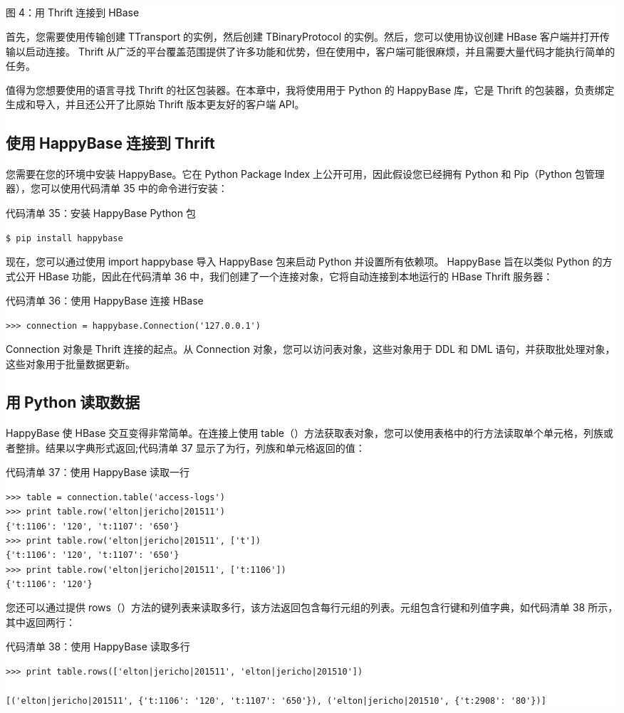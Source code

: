 图 4：用 Thrift 连接到 HBase

首先，您需要使用传输创建 TTransport 的实例，然后创建 TBinaryProtocol 的实例。然后，您可以使用协议创建 HBase 客户端并打开传输以启动连接。 Thrift 从广泛的平台覆盖范围提供了许多功能和优势，但在使用中，客户端可能很麻烦，并且需要大量代码才能执行简单的任务。

值得为您想要使用的语言寻找 Thrift 的社区包装器。在本章中，我将使用用于 Python 的 HappyBase 库，它是 Thrift 的包装器，负责绑定生成和导入，并且还公开了比原始 Thrift 版本更友好的客户端 API。

## 使用 HappyBase 连接到 Thrift

您需要在您的环境中安装 HappyBase。它在 Python Package Index 上公开可用，因此假设您已经拥有 Python 和 Pip（Python 包管理器），您可以使用代码清单 35 中的命令进行安装：

代码清单 35：安装 HappyBase Python 包

```
$ pip install happybase

```

现在，您可以通过使用 import happybase 导入 HappyBase 包来启动 Python 并设置所有依赖项。 HappyBase 旨在以类似 Python 的方式公开 HBase 功能，因此在代码清单 36 中，我们创建了一个连接对象，它将自动连接到本地运行的 HBase Thrift 服务器：

代码清单 36：使用 HappyBase 连接 HBase

```
>>> connection = happybase.Connection('127.0.0.1')

```

Connection 对象是 Thrift 连接的起点。从 Connection 对象，您可以访问表对象，这些对象用于 DDL 和 DML 语句，并获取批处理对象，这些对象用于批量数据更新。

## 用 Python 读取数据

HappyBase 使 HBase 交互变得非常简单。在连接上使用 table（）方法获取表对象，您可以使用表格中的行方法读取单个单元格，列族或者整排。结果以字典形式返回;代码清单 37 显示了为行，列族和单元格返回的值：

代码清单 37：使用 HappyBase 读取一行

```
>>> table = connection.table('access-logs')
>>> print table.row('elton|jericho|201511')
{'t:1106': '120', 't:1107': '650'}
>>> print table.row('elton|jericho|201511', ['t'])
{'t:1106': '120', 't:1107': '650'}
>>> print table.row('elton|jericho|201511', ['t:1106'])
{'t:1106': '120'}

```

您还可以通过提供 rows（）方法的键列表来读取多行，该方法返回包含每行元组的列表。元组包含行键和列值字典，如代码清单 38 所示，其中返回两行：

代码清单 38：使用 HappyBase 读取多行

```
>>> print table.rows(['elton|jericho|201511', 'elton|jericho|201510'])

[('elton|jericho|201511', {'t:1106': '120', 't:1107': '650'}), ('elton|jericho|201510', {'t:2908': '80'})]

```
